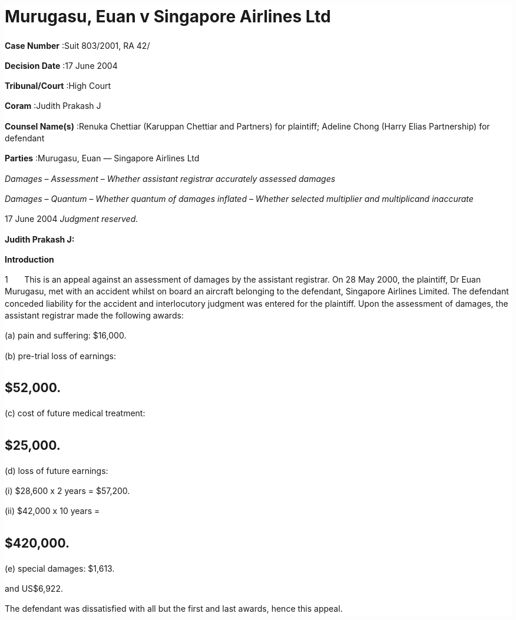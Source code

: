 # Murugasu, Euan v Singapore Airlines Ltd 



**Case Number** :Suit 803/2001, RA 42/ 

**Decision Date** :17 June 2004 

**Tribunal/Court** :High Court 

**Coram** :Judith Prakash J 

**Counsel Name(s)** :Renuka Chettiar (Karuppan Chettiar and Partners) for plaintiff; Adeline Chong (Harry Elias Partnership) for defendant 

**Parties** :Murugasu, Euan — Singapore Airlines Ltd 

_Damages_ – _Assessment_ – _Whether assistant registrar accurately assessed damages_ 

_Damages_ – _Quantum_ – _Whether quantum of damages inflated_ – _Whether selected multiplier and multiplicand inaccurate_ 

17 June 2004 _Judgment reserved._ 

**Judith Prakash J:** 

**Introduction** 

1       This is an appeal against an assessment of damages by the assistant registrar. On 28 May 2000, the plaintiff, Dr Euan Murugasu, met with an accident whilst on board an aircraft belonging to the defendant, Singapore Airlines Limited. The defendant conceded liability for the accident and interlocutory judgment was entered for the plaintiff. Upon the assessment of damages, the assistant registrar made the following awards: 

 (a) pain and suffering: $16,000. 

 (b) pre-trial loss of earnings: 

## $52,000. 

 (c) cost of future medical treatment: 

## $25,000. 

 (d) loss of future earnings: 

 (i) $28,600 x 2 years = $57,200. 

 (ii) $42,000 x 10 years = 

## $420,000. 

 (e) special damages: $1,613. 

 and US$6,922. 


The defendant was dissatisfied with all but the first and last awards, hence this appeal. 
